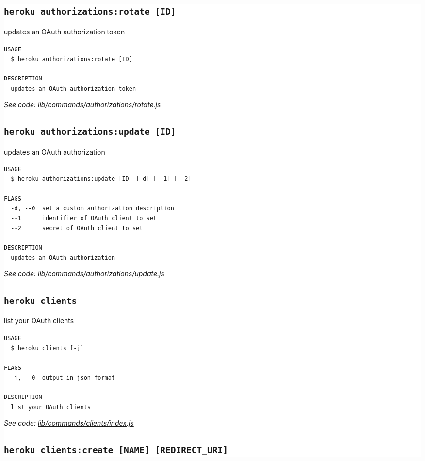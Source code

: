 ## `heroku authorizations:rotate [ID]`

updates an OAuth authorization token

```
USAGE
  $ heroku authorizations:rotate [ID]

DESCRIPTION
  updates an OAuth authorization token
```

_See code: [lib/commands/authorizations/rotate.js](https://github.com/heroku/cli/blob/v8.1.4/packages/oauth-v5/lib/commands/authorizations/rotate.js)_

## `heroku authorizations:update [ID]`

updates an OAuth authorization

```
USAGE
  $ heroku authorizations:update [ID] [-d] [--1] [--2]

FLAGS
  -d, --0  set a custom authorization description
  --1      identifier of OAuth client to set
  --2      secret of OAuth client to set

DESCRIPTION
  updates an OAuth authorization
```

_See code: [lib/commands/authorizations/update.js](https://github.com/heroku/cli/blob/v8.1.4/packages/oauth-v5/lib/commands/authorizations/update.js)_

## `heroku clients`

list your OAuth clients

```
USAGE
  $ heroku clients [-j]

FLAGS
  -j, --0  output in json format

DESCRIPTION
  list your OAuth clients
```

_See code: [lib/commands/clients/index.js](https://github.com/heroku/cli/blob/v8.1.4/packages/oauth-v5/lib/commands/clients/index.js)_

## `heroku clients:create [NAME] [REDIRECT_URI]`
